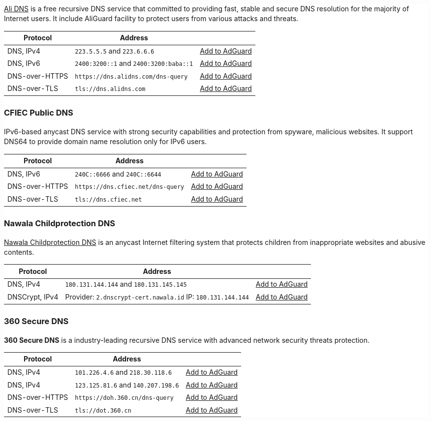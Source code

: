[Ali DNS](https://alidns.com/) is a free recursive DNS service that committed to providing fast, stable and secure DNS resolution for the majority of Internet users. It include AliGuard facility to protect users from various attacks and threats.

| Protocol       | Address                                            |                |
|----------------|----------------------------------------------------|----------------|
| DNS, IPv4      | `223.5.5.5` and `223.6.6.6`             | <a href="sdns://AAAAAAAAAAAACTIyMy41LjUuNQ">Add to AdGuard</a> |
| DNS, IPv6      | `2400:3200::1` and `2400:3200:baba::1`            | <a href="sdns://AAAAAAAAAAAADlsyNDAwOjMyMDA6OjFd">Add to AdGuard</a> |
| DNS-over-HTTPS | `https://dns.alidns.com/dns-query` | <a href="sdns://AgcAAAAAAAAAAAAOZG5zLmFsaWRucy5jb20KL2Rucy1xdWVyeQ">Add to AdGuard</a> |
| DNS-over-TLS | `tls://dns.alidns.com` | <a href="sdns://AwAAAAAAAAAAAAAUdGxzOi8vZG5zLmFsaWRucy5jb20">Add to AdGuard</a> |

<a name="cfiec-dns"></a>

### CFIEC Public DNS

IPv6-based anycast DNS service with strong security capabilities and protection from spyware, malicious websites. It support DNS64 to provide domain name resolution only for IPv6 users.

| Protocol       | Address                                            |                |
|----------------|----------------------------------------------------|----------------|
| DNS, IPv6      | `240C::6666` and `240C::6644`            | <a href="sdns://AAAAAAAAAAAADFsyNDBDOjo2NjY2XQ">Add to AdGuard</a> |
| DNS-over-HTTPS | `https://dns.cfiec.net/dns-query` | <a href="sdns://AgcAAAAAAAAAAAANZG5zLmNmaWVjLm5ldAovZG5zLXF1ZXJ5">Add to AdGuard</a> |
| DNS-over-TLS | `tls://dns.cfiec.net` | <a href="sdns://AwAAAAAAAAAAAAATdGxzOi8vZG5zLmNmaWVjLm5ldA">Add to AdGuard</a> |

<a name="nawala-childprotection-dns"></a>

### Nawala Childprotection DNS

[Nawala Childprotection DNS](http://nawala.id/) is an anycast Internet filtering system that protects children from inappropriate websites and abusive contents.

| Protocol       | Address                                            |                |
|----------------|----------------------------------------------------|----------------|
| DNS, IPv4      | `180.131.144.144` and `180.131.145.145`             | <a href="sdns://AAAAAAAAAAAADzE4MC4xMzEuMTQ0LjE0NA">Add to AdGuard</a> |
| DNSCrypt, IPv4 | Provider: `2.dnscrypt-cert.nawala.id` IP: `180.131.144.144`  | <a href="sdns://AQAAAAAAAAAADzE4MC4xMzEuMTQ0LjE0NCDGC-b_38Dj4-ikI477AO1GXcLPfETOFpE36KZIHdOzLhkyLmRuc2NyeXB0LWNlcnQubmF3YWxhLmlk">Add to AdGuard</a> |




<a name="360-dns"></a>

### 360 Secure DNS

**360 Secure DNS** is a industry-leading recursive DNS service with advanced network security threats protection.

| Protocol       | Address                                            |                |
|----------------|----------------------------------------------------|----------------|
| DNS, IPv4      | `101.226.4.6` and `218.30.118.6`             | <a href="sdns://AAAAAAAAAAAACzEwMS4yMjYuNC42">Add to AdGuard</a> |
| DNS, IPv4      | `123.125.81.6` and `140.207.198.6`            | <a href="sdns://AAAAAAAAAAAADDEyMy4xMjUuODEuNg">Add to AdGuard</a> |
| DNS-over-HTTPS | `https://doh.360.cn/dns-query` | <a href="sdns://AgcAAAAAAAAAAAAKZG9oLjM2MC5jbgovZG5zLXF1ZXJ5">Add to AdGuard</a> |
| DNS-over-TLS | `tls://dot.360.cn` | <a href="sdns://AwAAAAAAAAAAAAAQdGxzOi8vZG90LjM2MC5jbg">Add to AdGuard</a> |
